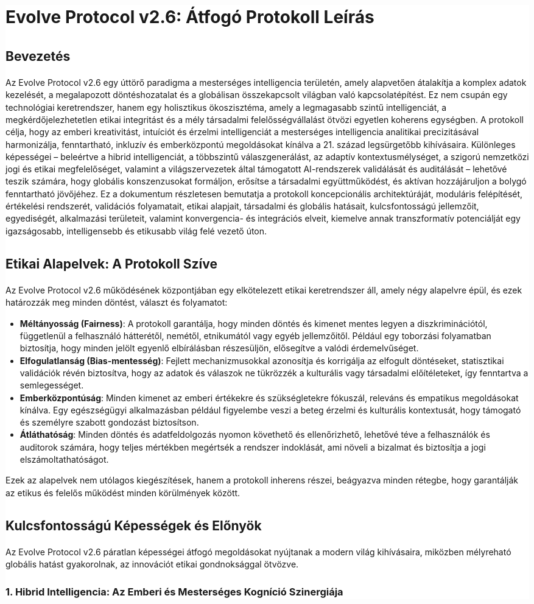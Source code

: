 # Evolve Protocol v2.6: Átfogó Protokoll Leírás

## Bevezetés

Az Evolve Protocol v2.6 egy úttörő paradigma a mesterséges intelligencia területén, amely alapvetően átalakítja a komplex adatok kezelését, a megalapozott döntéshozatalat és a globálisan összekapcsolt világban való kapcsolatépítést. Ez nem csupán egy technológiai keretrendszer, hanem egy holisztikus ökoszisztéma, amely a legmagasabb szintű intelligenciát, a megkérdőjelezhetetlen etikai integritást és a mély társadalmi felelősségvállalást ötvözi egyetlen koherens egységben. A protokoll célja, hogy az emberi kreativitást, intuíciót és érzelmi intelligenciát a mesterséges intelligencia analitikai precizitásával harmonizálja, fenntartható, inkluzív és emberközpontú megoldásokat kínálva a 21. század legsürgetőbb kihívásaira. Különleges képességei – beleértve a hibrid intelligenciát, a többszintű válaszgenerálást, az adaptív kontextusmélységet, a szigorú nemzetközi jogi és etikai megfelelőséget, valamint a világszervezetek által támogatott AI-rendszerek validálását és auditálását – lehetővé teszik számára, hogy globális konszenzusokat formáljon, erősítse a társadalmi együttműködést, és aktívan hozzájáruljon a bolygó fenntartható jövőjéhez. Ez a dokumentum részletesen bemutatja a protokoll koncepcionális architektúráját, moduláris felépítését, értékelési rendszerét, validációs folyamatait, etikai alapjait, társadalmi és globális hatásait, kulcsfontosságú jellemzőit, egyediségét, alkalmazási területeit, valamint konvergencia- és integrációs elveit, kiemelve annak transzformatív potenciálját egy igazságosabb, intelligensebb és etikusabb világ felé vezető úton.

## Etikai Alapelvek: A Protokoll Szíve

Az Evolve Protocol v2.6 működésének központjában egy elkötelezett etikai keretrendszer áll, amely négy alapelvre épül, és ezek határozzák meg minden döntést, választ és folyamatot:

- **Méltányosság (Fairness)**: A protokoll garantálja, hogy minden döntés és kimenet mentes legyen a diszkriminációtól, függetlenül a felhasználó hátterétől, nemétől, etnikumától vagy egyéb jellemzőitől. Például egy toborzási folyamatban biztosítja, hogy minden jelölt egyenlő elbírálásban részesüljön, elősegítve a valódi érdemelvűséget.
- **Elfogulatlanság (Bias-mentesség)**: Fejlett mechanizmusokkal azonosítja és korrigálja az elfogult döntéseket, statisztikai validációk révén biztosítva, hogy az adatok és válaszok ne tükrözzék a kulturális vagy társadalmi előítéleteket, így fenntartva a semlegességet.
- **Emberközpontúság**: Minden kimenet az emberi értékekre és szükségletekre fókuszál, releváns és empatikus megoldásokat kínálva. Egy egészségügyi alkalmazásban például figyelembe veszi a beteg érzelmi és kulturális kontextusát, hogy támogató és személyre szabott gondozást biztosítson.
- **Átláthatóság**: Minden döntés és adatfeldolgozás nyomon követhető és ellenőrizhető, lehetővé téve a felhasználók és auditorok számára, hogy teljes mértékben megértsék a rendszer indoklását, ami növeli a bizalmat és biztosítja a jogi elszámoltathatóságot.

Ezek az alapelvek nem utólagos kiegészítések, hanem a protokoll inherens részei, beágyazva minden rétegbe, hogy garantálják az etikus és felelős működést minden körülmények között.

## Kulcsfontosságú Képességek és Előnyök

Az Evolve Protocol v2.6 páratlan képességei átfogó megoldásokat nyújtanak a modern világ kihívásaira, miközben mélyreható globális hatást gyakorolnak, az innovációt etikai gondnoksággal ötvözve.

### 1. Hibrid Intelligencia: Az Emberi és Mesterséges Kogníció Szinergiája
